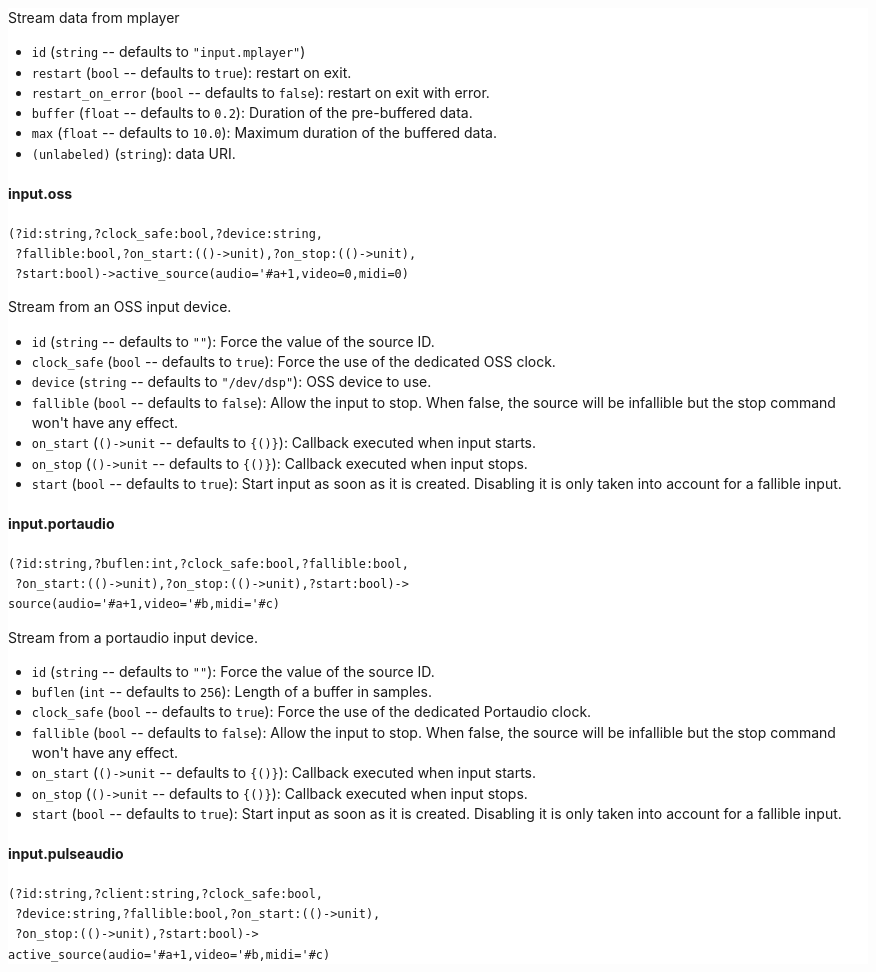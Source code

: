 Stream data from mplayer

* `id` (`string` -- defaults to `"input.mplayer"`)
* `restart` (`bool` -- defaults to `true`): restart on exit.
* `restart_on_error` (`bool` -- defaults to `false`): restart on exit with error.
* `buffer` (`float` -- defaults to `0.2`): Duration of the pre-buffered data.
* `max` (`float` -- defaults to `10.0`): Maximum duration of the buffered data.
* `(unlabeled)` (`string`): data URI.

#### input.oss
```
(?id:string,?clock_safe:bool,?device:string,
 ?fallible:bool,?on_start:(()->unit),?on_stop:(()->unit),
 ?start:bool)->active_source(audio='#a+1,video=0,midi=0)
```

Stream from an OSS input device.

* `id` (`string` -- defaults to `""`): Force the value of the source ID.
* `clock_safe` (`bool` -- defaults to `true`): Force the use of the dedicated OSS clock.
* `device` (`string` -- defaults to `"/dev/dsp"`): OSS device to use.
* `fallible` (`bool` -- defaults to `false`): Allow the input to stop. When false, the source will be infallible but the stop command won't have any effect.
* `on_start` (`()->unit` -- defaults to `{()}`): Callback executed when input starts.
* `on_stop` (`()->unit` -- defaults to `{()}`): Callback executed when input stops.
* `start` (`bool` -- defaults to `true`): Start input as soon as it is created. Disabling it is only taken into account for a fallible input.

#### input.portaudio
```
(?id:string,?buflen:int,?clock_safe:bool,?fallible:bool,
 ?on_start:(()->unit),?on_stop:(()->unit),?start:bool)->
source(audio='#a+1,video='#b,midi='#c)
```

Stream from a portaudio input device.

* `id` (`string` -- defaults to `""`): Force the value of the source ID.
* `buflen` (`int` -- defaults to `256`): Length of a buffer in samples.
* `clock_safe` (`bool` -- defaults to `true`): Force the use of the dedicated Portaudio clock.
* `fallible` (`bool` -- defaults to `false`): Allow the input to stop. When false, the source will be infallible but the stop command won't have any effect.
* `on_start` (`()->unit` -- defaults to `{()}`): Callback executed when input starts.
* `on_stop` (`()->unit` -- defaults to `{()}`): Callback executed when input stops.
* `start` (`bool` -- defaults to `true`): Start input as soon as it is created. Disabling it is only taken into account for a fallible input.

#### input.pulseaudio
```
(?id:string,?client:string,?clock_safe:bool,
 ?device:string,?fallible:bool,?on_start:(()->unit),
 ?on_stop:(()->unit),?start:bool)->
active_source(audio='#a+1,video='#b,midi='#c)
```

